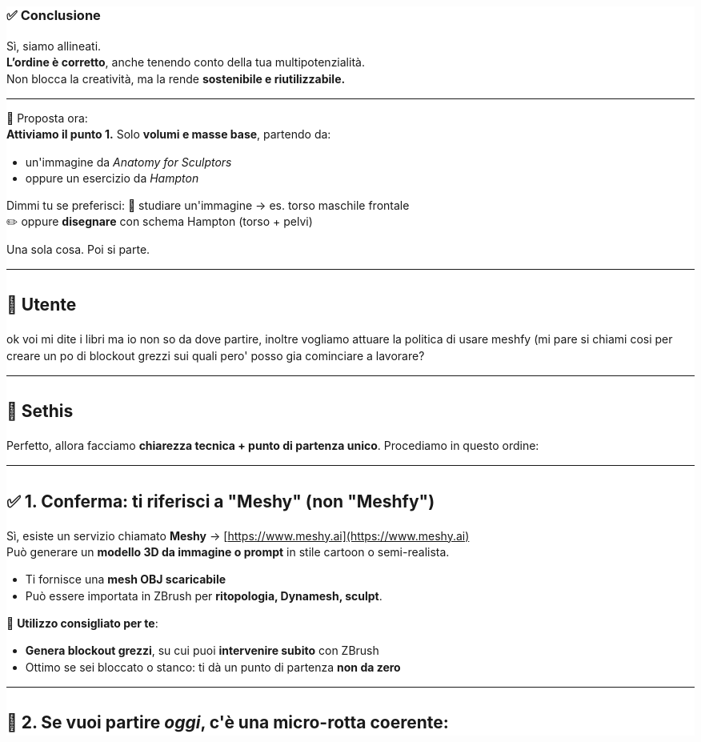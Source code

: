 
### ✅ Conclusione

Sì, siamo allineati.  
**L’ordine è corretto**, anche tenendo conto della tua multipotenzialità.  
Non blocca la creatività, ma la rende **sostenibile e riutilizzabile.**

---

📌 Proposta ora:  
**Attiviamo il punto 1.** Solo **volumi e masse base**, partendo da:
- un'immagine da *Anatomy for Sculptors*
- oppure un esercizio da *Hampton*

Dimmi tu se preferisci:
🧱 studiare un'immagine → es. torso maschile frontale  
✏️ oppure **disegnare** con schema Hampton (torso + pelvi)  

Una sola cosa. Poi si parte.

---

## 👤 **Utente**

ok voi mi dite i libri ma io non so da dove partire, inoltre vogliamo attuare la politica di usare meshfy (mi pare si chiami cosi per creare un po di blockout grezzi sui quali pero' posso gia cominciare a lavorare?

---

## 🤖 **Sethis**

Perfetto, allora facciamo **chiarezza tecnica + punto di partenza unico**. Procediamo in questo ordine:

---

## ✅ 1. **Conferma: ti riferisci a "Meshy"** (non "Meshfy")

Sì, esiste un servizio chiamato **Meshy** → [https://www.meshy.ai](https://www.meshy.ai)  
Può generare un **modello 3D da immagine o prompt** in stile cartoon o semi-realista.  
- Ti fornisce una **mesh OBJ scaricabile**
- Può essere importata in ZBrush per **ritopologia, Dynamesh, sculpt**.

🎯 **Utilizzo consigliato per te**:  
- **Genera blockout grezzi**, su cui puoi **intervenire subito** con ZBrush  
- Ottimo se sei bloccato o stanco: ti dà un punto di partenza **non da zero**

---

## 🧭 2. Se vuoi partire *oggi*, c'è una micro-rotta coerente:
